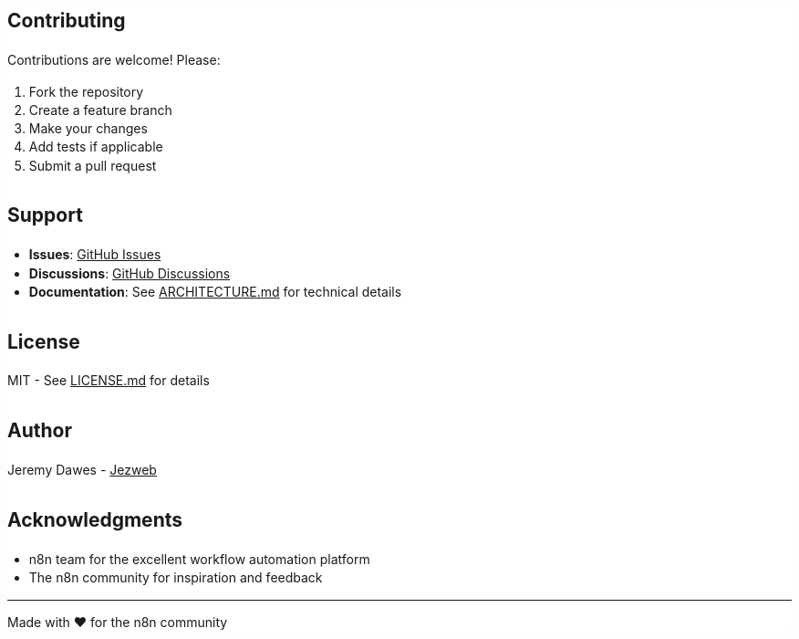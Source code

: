 ## Contributing

Contributions are welcome! Please:
1. Fork the repository
2. Create a feature branch
3. Make your changes
4. Add tests if applicable
5. Submit a pull request

## Support

- **Issues**: [GitHub Issues](https://github.com/jezweb/n8n-nodes-better-chat/issues)
- **Discussions**: [GitHub Discussions](https://github.com/jezweb/n8n-nodes-better-chat/discussions)
- **Documentation**: See [ARCHITECTURE.md](ARCHITECTURE.md) for technical details

## License

MIT - See [LICENSE.md](LICENSE.md) for details

## Author

Jeremy Dawes - [Jezweb](https://www.jezweb.com.au)

## Acknowledgments

- n8n team for the excellent workflow automation platform
- The n8n community for inspiration and feedback

---

Made with ❤️ for the n8n community
